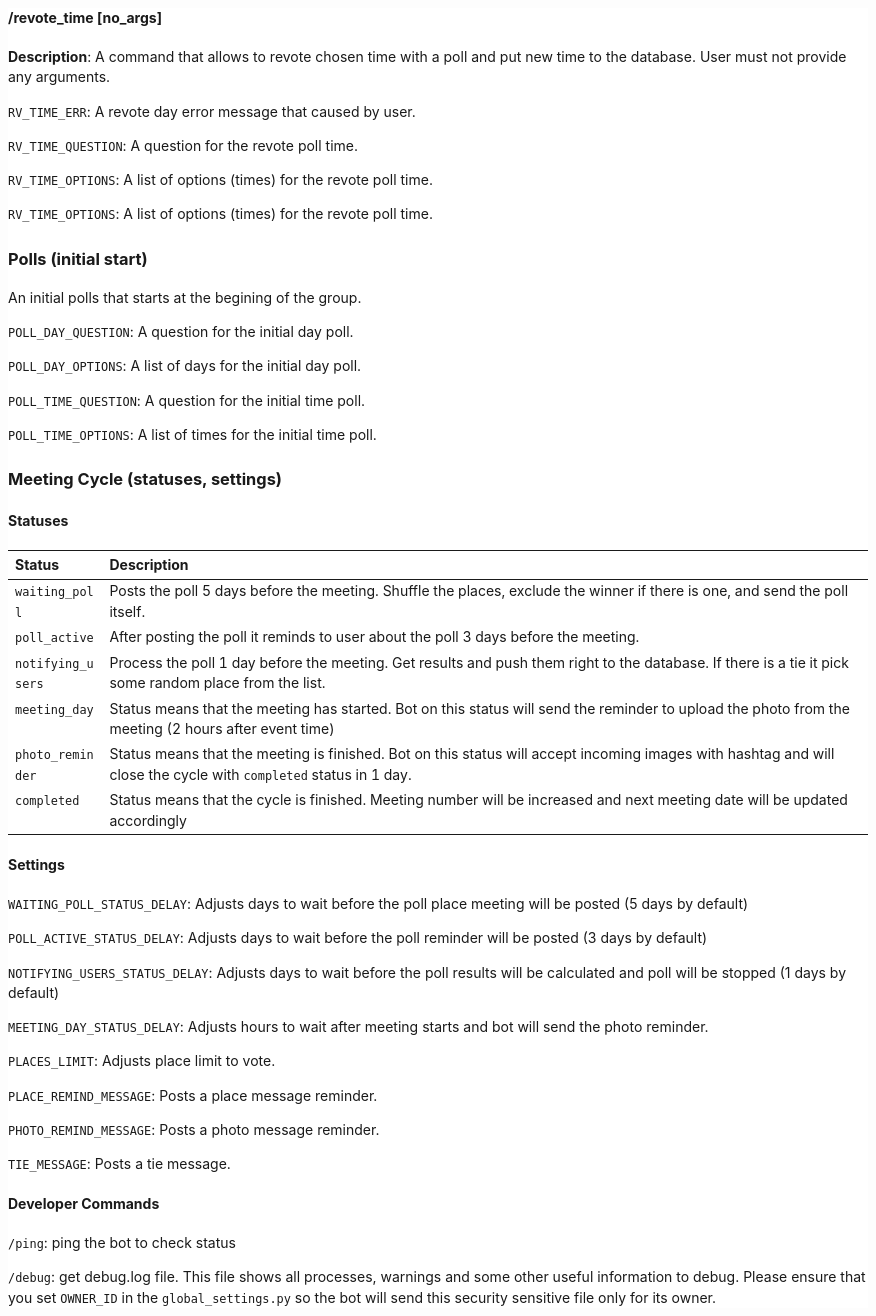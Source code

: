 #### /revote_time [no_args]
**Description**: A command that allows to revote chosen time with a poll and put new time to the database. User must not provide any arguments.

``RV_TIME_ERR``: A revote day error message that caused by user.

``RV_TIME_QUESTION``: A question for the revote poll time.

``RV_TIME_OPTIONS``: A list of options (times) for the revote poll time.

``RV_TIME_OPTIONS``: A list of options (times) for the revote poll time.

### Polls (initial start)
An initial polls that starts at the begining of the group.

``POLL_DAY_QUESTION``: A question for the initial day poll.

``POLL_DAY_OPTIONS``: A list of days for the initial day poll.

``POLL_TIME_QUESTION``: A question for the initial time poll.

``POLL_TIME_OPTIONS``: A list of times for the initial time poll.  

### Meeting Cycle (statuses, settings)
#### Statuses

| Status | Description     
| :-------- | :------- 
| `waiting_poll` | Posts the poll 5 days before the meeting. Shuffle the places, exclude the winner if there is one, and send the poll itself. |
| `poll_active` | After posting the poll it reminds to user about the poll 3 days before the meeting. |
| `notifying_users` | Process the poll 1 day before the meeting. Get results and push them right to the database. If there is a tie it pick some random place from the list. |
| `meeting_day` | Status means that the meeting has started. Bot on this status will send the reminder to upload the photo from the meeting (2 hours after event time) |
| `photo_reminder` | Status means that the meeting is finished. Bot on this status will accept incoming images with hashtag and will close the cycle with ```completed``` status in 1 day. |
| `completed` | Status means that the cycle is finished. Meeting number will be increased and next meeting date will be updated accordingly |

#### Settings
```WAITING_POLL_STATUS_DELAY```: Adjusts days to wait before the poll place meeting will be posted (5 days by default)

```POLL_ACTIVE_STATUS_DELAY```: Adjusts days to wait before the poll reminder will be posted (3 days by default)

```NOTIFYING_USERS_STATUS_DELAY```: Adjusts days to wait before the poll results will be calculated and poll will be stopped (1 days by default)

```MEETING_DAY_STATUS_DELAY```: Adjusts hours to wait after meeting starts and bot will send the photo reminder.

```PLACES_LIMIT```: Adjusts place limit to vote.

```PLACE_REMIND_MESSAGE```: Posts a place message reminder.

```PHOTO_REMIND_MESSAGE```: Posts a photo message reminder.

```TIE_MESSAGE```: Posts a tie message.

#### Developer Commands
```/ping```: ping the bot to check status

```/debug```: get debug.log file. This file shows all processes, warnings and some other useful information to debug. Please ensure that you set ```OWNER_ID``` in the ```global_settings.py``` so the bot will send this security sensitive file only for its owner.